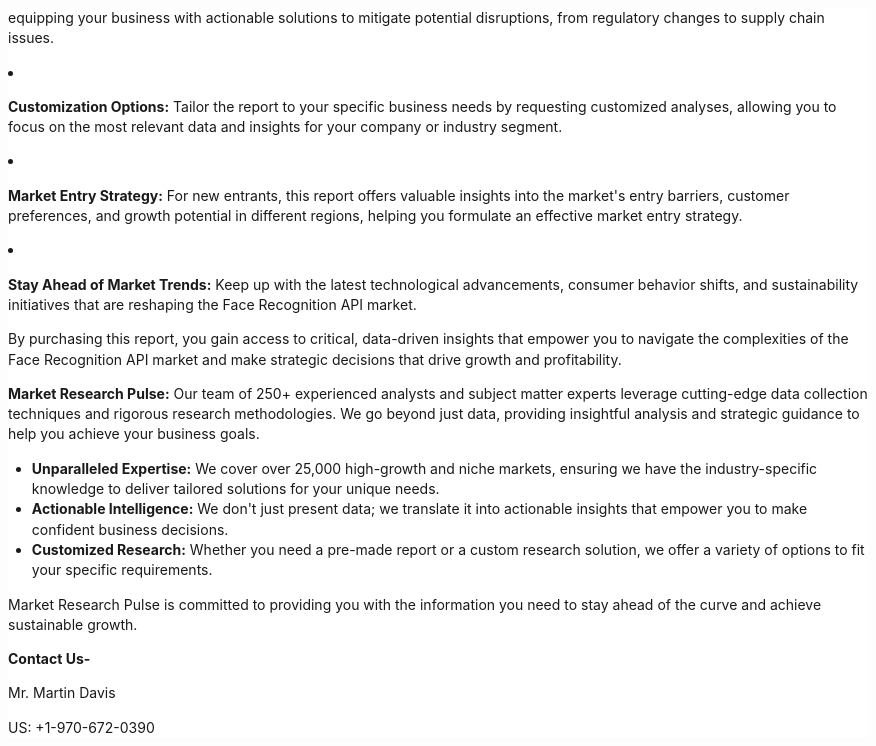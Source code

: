 equipping your business with actionable solutions to mitigate potential disruptions, from regulatory changes to supply chain issues.</p></li><li><p><strong>Customization Options:</strong> Tailor the report to your specific business needs by requesting customized analyses, allowing you to focus on the most relevant data and insights for your company or industry segment.</p></li><li><p><strong>Market Entry Strategy:</strong> For new entrants, this report offers valuable insights into the market's entry barriers, customer preferences, and growth potential in different regions, helping you formulate an effective market entry strategy.</p></li><li><p><strong>Stay Ahead of Market Trends:</strong> Keep up with the latest technological advancements, consumer behavior shifts, and sustainability initiatives that are reshaping the Face Recognition API market.</p></li></ol><p>By purchasing this report, you gain access to critical, data-driven insights that empower you to navigate the complexities of the Face Recognition API market and make strategic decisions that drive growth and profitability.</p><p><strong>Market Research Pulse:</strong>&nbsp;Our team of 250+ experienced analysts and subject matter experts leverage cutting-edge data collection techniques and rigorous research methodologies. We go beyond just data, providing insightful analysis and strategic guidance to help you achieve your business goals.</p><ul><li><strong>Unparalleled Expertise:</strong>&nbsp;We cover over 25,000 high-growth and niche markets, ensuring we have the industry-specific knowledge to deliver tailored solutions for your unique needs.</li><li><strong>Actionable Intelligence:</strong>&nbsp;We don't just present data; we translate it into actionable insights that empower you to make confident business decisions.</li><li><strong>Customized Research:</strong>&nbsp;Whether you need a pre-made report or a custom research solution, we offer a variety of options to fit your specific requirements.</li></ul><p>Market Research Pulse is committed to providing you with the information you need to stay ahead of the curve and achieve sustainable growth.</p><p><strong>Contact Us-</strong></p><p>Mr. Martin Davis</p><p>US: +1-970-672-0390</p>
